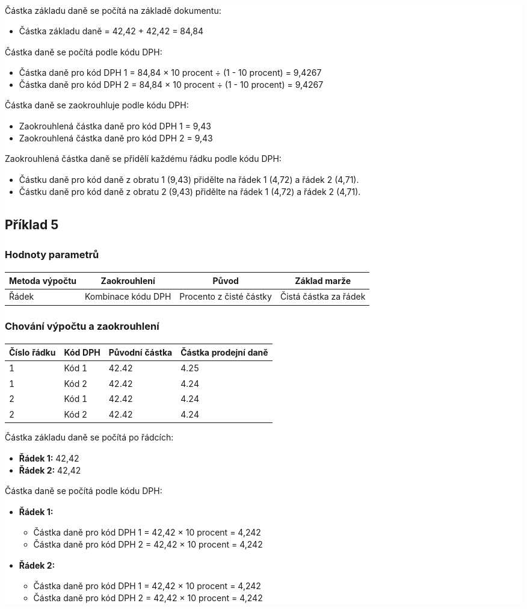 Částka základu daně se počítá na základě dokumentu:

- Částka základu daně = 42,42 + 42,42 = 84,84

Částka daně se počítá podle kódu DPH:

- Částka daně pro kód DPH 1 = 84,84 &times; 10 procent &divide; (1 - 10 procent) = 9,4267
- Částka daně pro kód DPH 2 = 84,84 &times; 10 procent &divide; (1 - 10 procent) = 9,4267

Částka daně se zaokrouhluje podle kódu DPH:

- Zaokrouhlená částka daně pro kód DPH 1 = 9,43
- Zaokrouhlená částka daně pro kód DPH 2 = 9,43

Zaokrouhlená částka daně se přidělí každému řádku podle kódu DPH:

- Částku daně pro kód daně z obratu 1 (9,43) přidělte na řádek 1 (4,72) a řádek 2 (4,71).
- Částku daně pro kód daně z obratu 2 (9,43) přidělte na řádek 1 (4,72) a řádek 2 (4,71).

## <a name="example-5"></a>Příklad 5

### <a name="parameter-values"></a>Hodnoty parametrů

| Metoda výpočtu | Zaokrouhlení                | Původ                   | Základ marže       |
| ------------------ | -------------------------- | ------------------------ | ------------------- |
| Řádek               | Kombinace kódu DPH | Procento z čisté částky | Čistá částka za řádek |

### <a name="calculation-and-rounding-behavior"></a>Chování výpočtu a zaokrouhlení

| Číslo řádku | Kód DPH | Původní částka | Částka prodejní daně |
| ----------- | -------------- | ------------- | ---------------- |
| 1           | Kód 1         | 42.42         | 4.25             |
| 1           | Kód 2         | 42.42         | 4.24             |
| 2           | Kód 1         | 42.42         | 4.24             |
| 2           | Kód 2         | 42.42         | 4.24             |

Částka základu daně se počítá po řádcích:

- **Řádek 1:** 42,42
- **Řádek 2:** 42,42

Částka daně se počítá podle kódu DPH:

- **Řádek 1:**

    - Částka daně pro kód DPH 1 = 42,42 &times; 10 procent = 4,242
    - Částka daně pro kód DPH 2 = 42,42 &times; 10 procent = 4,242

- **Řádek 2:**

    - Částka daně pro kód DPH 1 = 42,42 &times; 10 procent = 4,242
    - Částka daně pro kód DPH 2 = 42,42 &times; 10 procent = 4,242

